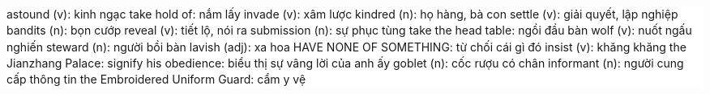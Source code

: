 astound (v): kinh ngạc
take hold of: nắm lấy
invade (v): xâm lược
kindred (n): họ hàng, bà con
settle (v): giải quyết, lập nghiệp
bandits (n): bọn cướp
reveal (v): tiết lộ, nói ra
submission (n): sự phục tùng
take the head table: ngồi đầu bàn
wolf (v): nuốt ngấu nghiến
steward (n): người bồi bàn
lavish (adj): xa hoa
HAVE NONE OF SOMETHING: từ chối cái gì đó
insist (v): khăng khăng
the Jianzhang Palace: 
signify his obedience: biểu thị sự vâng lời của anh ấy
goblet (n): cốc rượu có chân
informant (n): người cung cấp thông tin
the Embroidered Uniform Guard: cẩm y vệ